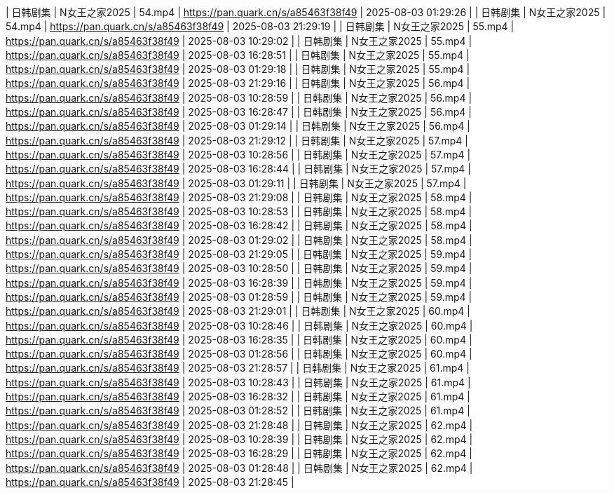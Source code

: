 | 日韩剧集 | N女王之家2025       | 54.mp4                                                                              | https://pan.quark.cn/s/a85463f38f49  | 2025-08-03 01:29:26 |
| 日韩剧集 | N女王之家2025       | 54.mp4                                                                              | https://pan.quark.cn/s/a85463f38f49  | 2025-08-03 21:29:19 |
| 日韩剧集 | N女王之家2025       | 55.mp4                                                                              | https://pan.quark.cn/s/a85463f38f49  | 2025-08-03 10:29:02 |
| 日韩剧集 | N女王之家2025       | 55.mp4                                                                              | https://pan.quark.cn/s/a85463f38f49  | 2025-08-03 16:28:51 |
| 日韩剧集 | N女王之家2025       | 55.mp4                                                                              | https://pan.quark.cn/s/a85463f38f49  | 2025-08-03 01:29:18 |
| 日韩剧集 | N女王之家2025       | 55.mp4                                                                              | https://pan.quark.cn/s/a85463f38f49  | 2025-08-03 21:29:16 |
| 日韩剧集 | N女王之家2025       | 56.mp4                                                                              | https://pan.quark.cn/s/a85463f38f49  | 2025-08-03 10:28:59 |
| 日韩剧集 | N女王之家2025       | 56.mp4                                                                              | https://pan.quark.cn/s/a85463f38f49  | 2025-08-03 16:28:47 |
| 日韩剧集 | N女王之家2025       | 56.mp4                                                                              | https://pan.quark.cn/s/a85463f38f49  | 2025-08-03 01:29:14 |
| 日韩剧集 | N女王之家2025       | 56.mp4                                                                              | https://pan.quark.cn/s/a85463f38f49  | 2025-08-03 21:29:12 |
| 日韩剧集 | N女王之家2025       | 57.mp4                                                                              | https://pan.quark.cn/s/a85463f38f49  | 2025-08-03 10:28:56 |
| 日韩剧集 | N女王之家2025       | 57.mp4                                                                              | https://pan.quark.cn/s/a85463f38f49  | 2025-08-03 16:28:44 |
| 日韩剧集 | N女王之家2025       | 57.mp4                                                                              | https://pan.quark.cn/s/a85463f38f49  | 2025-08-03 01:29:11 |
| 日韩剧集 | N女王之家2025       | 57.mp4                                                                              | https://pan.quark.cn/s/a85463f38f49  | 2025-08-03 21:29:08 |
| 日韩剧集 | N女王之家2025       | 58.mp4                                                                              | https://pan.quark.cn/s/a85463f38f49  | 2025-08-03 10:28:53 |
| 日韩剧集 | N女王之家2025       | 58.mp4                                                                              | https://pan.quark.cn/s/a85463f38f49  | 2025-08-03 16:28:42 |
| 日韩剧集 | N女王之家2025       | 58.mp4                                                                              | https://pan.quark.cn/s/a85463f38f49  | 2025-08-03 01:29:02 |
| 日韩剧集 | N女王之家2025       | 58.mp4                                                                              | https://pan.quark.cn/s/a85463f38f49  | 2025-08-03 21:29:05 |
| 日韩剧集 | N女王之家2025       | 59.mp4                                                                              | https://pan.quark.cn/s/a85463f38f49  | 2025-08-03 10:28:50 |
| 日韩剧集 | N女王之家2025       | 59.mp4                                                                              | https://pan.quark.cn/s/a85463f38f49  | 2025-08-03 16:28:39 |
| 日韩剧集 | N女王之家2025       | 59.mp4                                                                              | https://pan.quark.cn/s/a85463f38f49  | 2025-08-03 01:28:59 |
| 日韩剧集 | N女王之家2025       | 59.mp4                                                                              | https://pan.quark.cn/s/a85463f38f49  | 2025-08-03 21:29:01 |
| 日韩剧集 | N女王之家2025       | 60.mp4                                                                              | https://pan.quark.cn/s/a85463f38f49  | 2025-08-03 10:28:46 |
| 日韩剧集 | N女王之家2025       | 60.mp4                                                                              | https://pan.quark.cn/s/a85463f38f49  | 2025-08-03 16:28:35 |
| 日韩剧集 | N女王之家2025       | 60.mp4                                                                              | https://pan.quark.cn/s/a85463f38f49  | 2025-08-03 01:28:56 |
| 日韩剧集 | N女王之家2025       | 60.mp4                                                                              | https://pan.quark.cn/s/a85463f38f49  | 2025-08-03 21:28:57 |
| 日韩剧集 | N女王之家2025       | 61.mp4                                                                              | https://pan.quark.cn/s/a85463f38f49  | 2025-08-03 10:28:43 |
| 日韩剧集 | N女王之家2025       | 61.mp4                                                                              | https://pan.quark.cn/s/a85463f38f49  | 2025-08-03 16:28:32 |
| 日韩剧集 | N女王之家2025       | 61.mp4                                                                              | https://pan.quark.cn/s/a85463f38f49  | 2025-08-03 01:28:52 |
| 日韩剧集 | N女王之家2025       | 61.mp4                                                                              | https://pan.quark.cn/s/a85463f38f49  | 2025-08-03 21:28:48 |
| 日韩剧集 | N女王之家2025       | 62.mp4                                                                              | https://pan.quark.cn/s/a85463f38f49  | 2025-08-03 10:28:39 |
| 日韩剧集 | N女王之家2025       | 62.mp4                                                                              | https://pan.quark.cn/s/a85463f38f49  | 2025-08-03 16:28:29 |
| 日韩剧集 | N女王之家2025       | 62.mp4                                                                              | https://pan.quark.cn/s/a85463f38f49  | 2025-08-03 01:28:48 |
| 日韩剧集 | N女王之家2025       | 62.mp4                                                                              | https://pan.quark.cn/s/a85463f38f49  | 2025-08-03 21:28:45 |